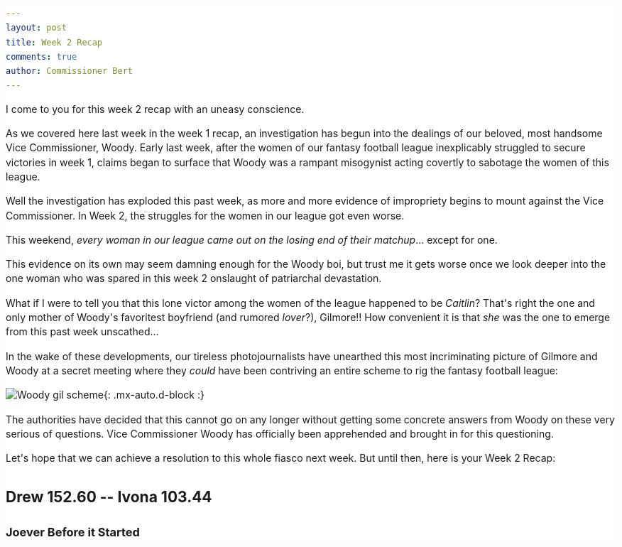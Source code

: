 ```yaml
---
layout: post
title: Week 2 Recap
comments: true
author: Commissioner Bert
---
```



I come to you for this week 2 recap with an uneasy conscience. 

As we covered here last week in the week 1 recap, an investigation has begun into the dealings of our beloved, most handsome 
Vice Commissioner, Woody. Early last week, after the women of our fantasy football league inexplicably struggled to secure victories in week 1, 
claims began to surface that Woody was a rampant misogynist acting covertly to sabotage the women of this league. 

Well the investigation has exploded this past week, as more and more evidence of impropriety begins to mount against the Vice Commissioner. 
In Week 2, the struggles for the women in our league got even worse. 

This weekend, *every woman in our league came out on the losing end of their matchup*... except for one. 

This evidence on its own may seem damning enough for the Woody boi, but trust me it gets 
worse once we look deeper into the one woman who was spared in this week 2 onslaught of patriarchal devastation.

What if I were to tell you that this lone victor among the women of the league happened to be *Caitlin*? 
That's right the one and only mother of Woody's favoritest boyfriend (and rumored *lover*?), Gilmore!!
How convenient it is that *she* was the one to emerge from this past week unscathed... 


In the wake of these developments, our tireless photojournalists have unearthed this most incriminating picture of Gilmore and Woody at a secret meeting where they *could* have been contriving an entire scheme to rig the 
fantasy football league:


![Woody gil scheme](https://al-pals.github.io/assets/img/woody_gil_scheme.jpeg){: .mx-auto.d-block :}

The authorities have decided that this cannot go on any longer without getting some concrete answers from Woody on these very serious of questions. 
Vice Commissioner Woody has officially been apprehended and brought in for this questioning.

Let's hope that we can achieve a resolution to this whole fiasco next week. But until then, here is your Week 2 Recap:

## Drew 152.60 -- Ivona 103.44

### Joever Before it Started
